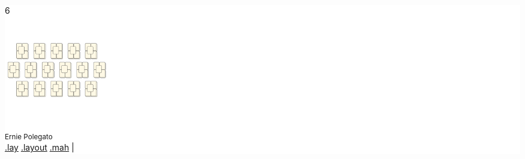 6<br><img src="./eplayout05/layout_6.svg" height="180" width="175"><br> <sub>Ernie Polegato</sub> <br>[.lay](./eplayout05/layout_6.lay)  [.layout](./eplayout05/layout_6.layout)  [.mah](./eplayout05/layout_6.mah) |